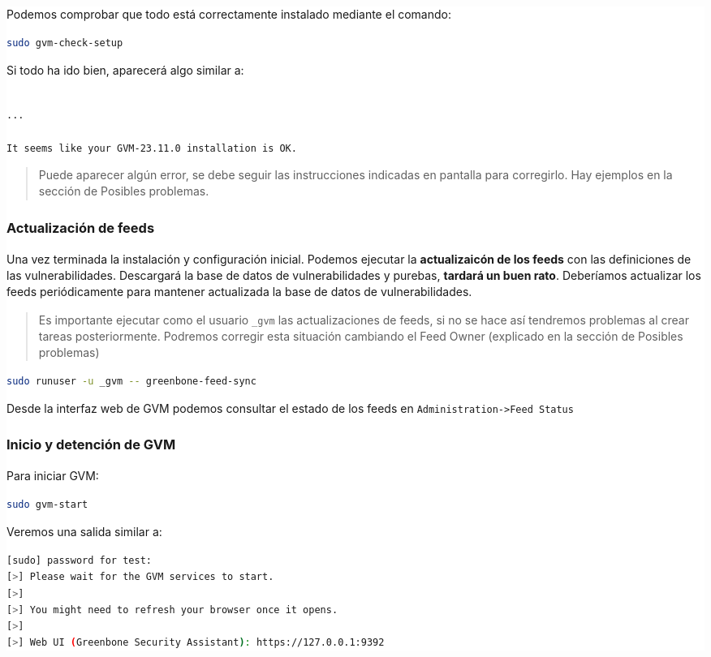 
Podemos comprobar que todo está correctamente instalado mediante el comando:

```sh
sudo gvm-check-setup
```

Si todo ha ido bien, aparecerá algo similar a:

```

...

It seems like your GVM-23.11.0 installation is OK.
```


> Puede aparecer algún error, se debe seguir las instrucciones indicadas en pantalla para corregirlo. Hay ejemplos en la sección de Posibles problemas.

### Actualización de feeds 

Una vez terminada la instalación y configuración inicial. Podemos ejecutar la **actualizaicón de los feeds** con las definiciones de las vulnerabilidades.  Descargará la base de datos de vulnerabilidades y purebas, **tardará un buen rato**. Deberíamos actualizar los feeds periódicamente para mantener actualizada la base de datos de vulnerabilidades.

> Es importante ejecutar como el usuario `_gvm` las actualizaciones de feeds, si no se hace así tendremos problemas al crear tareas posteriormente. Podremos corregir esta situación cambiando el Feed Owner (explicado en la sección de Posibles problemas)

```sh
sudo runuser -u _gvm -- greenbone-feed-sync
```


Desde la interfaz web de GVM podemos consultar el estado de los feeds en `Administration->Feed Status`






### Inicio y detención de GVM

Para iniciar GVM:

```sh
sudo gvm-start
```

Veremos una salida similar a:

```sh
[sudo] password for test: 
[>] Please wait for the GVM services to start. 
[>] 
[>] You might need to refresh your browser once it opens. 
[>] 
[>] Web UI (Greenbone Security Assistant): https://127.0.0.1:9392
```
